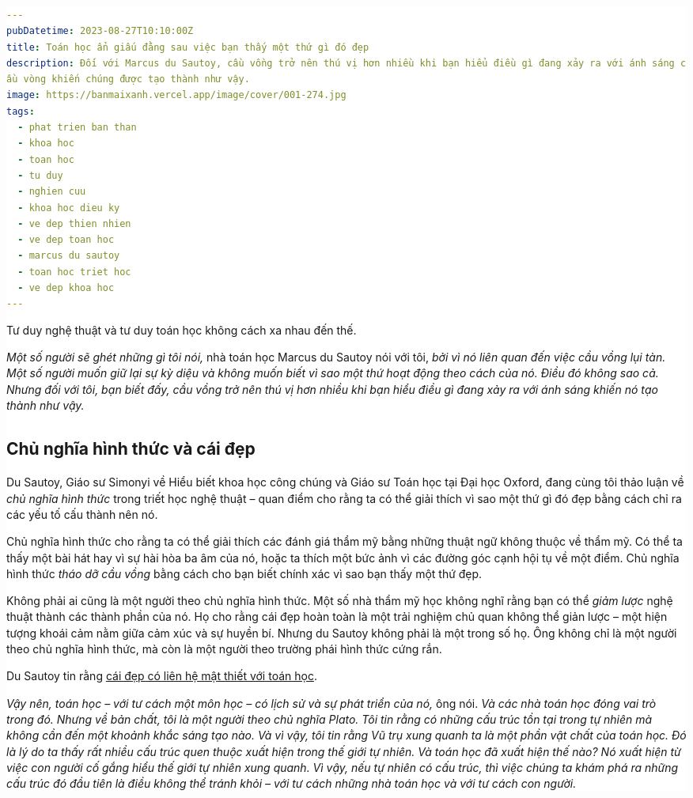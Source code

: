 ```yaml
---
pubDatetime: 2023-08-27T10:10:00Z
title: Toán học ẩn giấu đằng sau việc bạn thấy một thứ gì đó đẹp
description: Đối với Marcus du Sautoy, cầu vồng trở nên thú vị hơn nhiều khi bạn hiểu điều gì đang xảy ra với ánh sáng cầu vòng khiến chúng được tạo thành như vậy.
image: https://banmaixanh.vercel.app/image/cover/001-274.jpg
tags:
  - phat trien ban than
  - khoa hoc
  - toan hoc
  - tu duy
  - nghien cuu
  - khoa hoc dieu ky
  - ve dep thien nhien
  - ve dep toan hoc
  - marcus du sautoy
  - toan hoc triet hoc
  - ve dep khoa hoc
---
```


Tư duy nghệ thuật và tư duy toán học không cách xa nhau đến thế.

_Một số người sẽ ghét những gì tôi nói,_ nhà toán học Marcus du Sautoy nói với tôi, _bởi vì nó liên quan đến việc cầu vồng lụi tàn. Một số người muốn giữ lại sự kỳ diệu và không muốn biết vì sao một thứ hoạt động theo cách của nó. Điều đó không sao cả. Nhưng đối với tôi, bạn biết đấy, cầu vồng trở nên thú vị hơn nhiều khi bạn hiểu điều gì đang xảy ra với ánh sáng khiến nó tạo thành như vậy._

## Chủ nghĩa hình thức và cái đẹp

Du Sautoy, Giáo sư Simonyi về Hiểu biết khoa học công chúng và Giáo sư Toán học tại Đại học Oxford, đang cùng tôi thảo luận về _chủ nghĩa hình thức_ trong triết học nghệ thuật – quan điểm cho rằng ta có thể giải thích vì sao một thứ gì đó đẹp bằng cách chỉ ra các yếu tố cấu thành nên nó.

Chủ nghĩa hình thức cho rằng ta có thể giải thích các đánh giá thẩm mỹ bằng những thuật ngữ không thuộc về thẩm mỹ. Có thể ta thấy một bài hát hay vì sự hài hòa ba âm của nó, hoặc ta thích một bức ảnh vì các đường góc cạnh hội tụ về một điểm. Chủ nghĩa hình thức _tháo dỡ cầu vồng_ bằng cách cho bạn biết chính xác vì sao bạn thấy một thứ đẹp.

Không phải ai cũng là một người theo chủ nghĩa hình thức. Một số nhà thẩm mỹ học không nghĩ rằng bạn có thể _giảm lược_ nghệ thuật thành các thành phần của nó. Họ cho rằng cái đẹp hoàn toàn là một trải nghiệm chủ quan không thể giản lược – một hiện tượng khoái cảm nằm giữa cảm xúc và sự huyền bí. Nhưng du Sautoy không phải là một trong số họ. Ông không chỉ là một người theo chủ nghĩa hình thức, mà còn là một người theo trường phái hình thức cứng rắn.

Du Sautoy tin rằng [cái đẹp có liên hệ mật thiết với toán học](https://nhavantuonglai.com/article/toan-sau-ve-dep).

_Vậy nên, toán học – với tư cách một môn học – có lịch sử và sự phát triển của nó,_ ông nói. _Và các nhà toán học đóng vai trò trong đó. Nhưng về bản chất, tôi là một người theo chủ nghĩa Plato. Tôi tin rằng có những cấu trúc tồn tại trong tự nhiên mà không cần đến một khoảnh khắc sáng tạo nào. Và vì vậy, tôi tin rằng Vũ trụ xung quanh ta là một phần vật chất của toán học. Đó là lý do ta thấy rất nhiều cấu trúc quen thuộc xuất hiện trong thế giới tự nhiên. Và toán học đã xuất hiện thế nào? Nó xuất hiện từ việc con người cố gắng hiểu thế giới tự nhiên xung quanh. Vì vậy, nếu tự nhiên có cấu trúc, thì việc chúng ta khám phá ra những cấu trúc đó đầu tiên là điều không thể tránh khỏi – với tư cách những nhà toán học và với tư cách con người._
